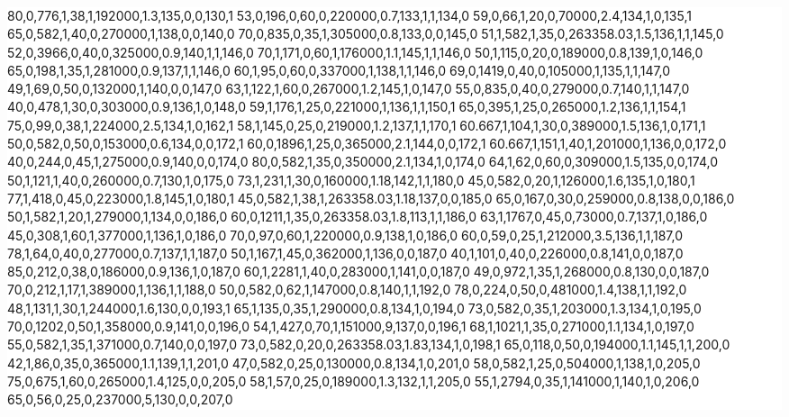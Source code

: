 80,0,776,1,38,1,192000,1.3,135,0,0,130,1
53,0,196,0,60,0,220000,0.7,133,1,1,134,0
59,0,66,1,20,0,70000,2.4,134,1,0,135,1
65,0,582,1,40,0,270000,1,138,0,0,140,0
70,0,835,0,35,1,305000,0.8,133,0,0,145,0
51,1,582,1,35,0,263358.03,1.5,136,1,1,145,0
52,0,3966,0,40,0,325000,0.9,140,1,1,146,0
70,1,171,0,60,1,176000,1.1,145,1,1,146,0
50,1,115,0,20,0,189000,0.8,139,1,0,146,0
65,0,198,1,35,1,281000,0.9,137,1,1,146,0
60,1,95,0,60,0,337000,1,138,1,1,146,0
69,0,1419,0,40,0,105000,1,135,1,1,147,0
49,1,69,0,50,0,132000,1,140,0,0,147,0
63,1,122,1,60,0,267000,1.2,145,1,0,147,0
55,0,835,0,40,0,279000,0.7,140,1,1,147,0
40,0,478,1,30,0,303000,0.9,136,1,0,148,0
59,1,176,1,25,0,221000,1,136,1,1,150,1
65,0,395,1,25,0,265000,1.2,136,1,1,154,1
75,0,99,0,38,1,224000,2.5,134,1,0,162,1
58,1,145,0,25,0,219000,1.2,137,1,1,170,1
60.667,1,104,1,30,0,389000,1.5,136,1,0,171,1
50,0,582,0,50,0,153000,0.6,134,0,0,172,1
60,0,1896,1,25,0,365000,2.1,144,0,0,172,1
60.667,1,151,1,40,1,201000,1,136,0,0,172,0
40,0,244,0,45,1,275000,0.9,140,0,0,174,0
80,0,582,1,35,0,350000,2.1,134,1,0,174,0
64,1,62,0,60,0,309000,1.5,135,0,0,174,0
50,1,121,1,40,0,260000,0.7,130,1,0,175,0
73,1,231,1,30,0,160000,1.18,142,1,1,180,0
45,0,582,0,20,1,126000,1.6,135,1,0,180,1
77,1,418,0,45,0,223000,1.8,145,1,0,180,1
45,0,582,1,38,1,263358.03,1.18,137,0,0,185,0
65,0,167,0,30,0,259000,0.8,138,0,0,186,0
50,1,582,1,20,1,279000,1,134,0,0,186,0
60,0,1211,1,35,0,263358.03,1.8,113,1,1,186,0
63,1,1767,0,45,0,73000,0.7,137,1,0,186,0
45,0,308,1,60,1,377000,1,136,1,0,186,0
70,0,97,0,60,1,220000,0.9,138,1,0,186,0
60,0,59,0,25,1,212000,3.5,136,1,1,187,0
78,1,64,0,40,0,277000,0.7,137,1,1,187,0
50,1,167,1,45,0,362000,1,136,0,0,187,0
40,1,101,0,40,0,226000,0.8,141,0,0,187,0
85,0,212,0,38,0,186000,0.9,136,1,0,187,0
60,1,2281,1,40,0,283000,1,141,0,0,187,0
49,0,972,1,35,1,268000,0.8,130,0,0,187,0
70,0,212,1,17,1,389000,1,136,1,1,188,0
50,0,582,0,62,1,147000,0.8,140,1,1,192,0
78,0,224,0,50,0,481000,1.4,138,1,1,192,0
48,1,131,1,30,1,244000,1.6,130,0,0,193,1
65,1,135,0,35,1,290000,0.8,134,1,0,194,0
73,0,582,0,35,1,203000,1.3,134,1,0,195,0
70,0,1202,0,50,1,358000,0.9,141,0,0,196,0
54,1,427,0,70,1,151000,9,137,0,0,196,1
68,1,1021,1,35,0,271000,1.1,134,1,0,197,0
55,0,582,1,35,1,371000,0.7,140,0,0,197,0
73,0,582,0,20,0,263358.03,1.83,134,1,0,198,1
65,0,118,0,50,0,194000,1.1,145,1,1,200,0
42,1,86,0,35,0,365000,1.1,139,1,1,201,0
47,0,582,0,25,0,130000,0.8,134,1,0,201,0
58,0,582,1,25,0,504000,1,138,1,0,205,0
75,0,675,1,60,0,265000,1.4,125,0,0,205,0
58,1,57,0,25,0,189000,1.3,132,1,1,205,0
55,1,2794,0,35,1,141000,1,140,1,0,206,0
65,0,56,0,25,0,237000,5,130,0,0,207,0